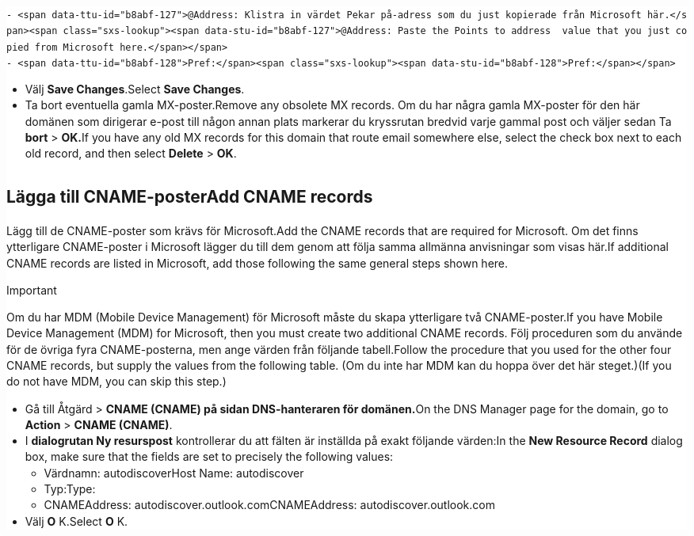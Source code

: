     - <span data-ttu-id="b8abf-127">@Address: Klistra in värdet Pekar på-adress som du just kopierade från Microsoft här.</span><span class="sxs-lookup"><span data-stu-id="b8abf-127">@Address: Paste the Points to address  value that you just copied from Microsoft here.</span></span>  
    - <span data-ttu-id="b8abf-128">Pref:</span><span class="sxs-lookup"><span data-stu-id="b8abf-128">Pref:</span></span> 
- <span data-ttu-id="b8abf-129">Välj **Save Changes**.</span><span class="sxs-lookup"><span data-stu-id="b8abf-129">Select **Save Changes**.</span></span>
- <span data-ttu-id="b8abf-130">Ta bort eventuella gamla MX-poster.</span><span class="sxs-lookup"><span data-stu-id="b8abf-130">Remove any obsolete MX records.</span></span> <span data-ttu-id="b8abf-131">Om du har några gamla MX-poster för den här domänen som dirigerar e-post till någon annan plats markerar du kryssrutan bredvid varje gammal post och väljer sedan Ta **bort**  >  **OK.**</span><span class="sxs-lookup"><span data-stu-id="b8abf-131">If you have any old MX records for this domain that route email somewhere else, select the check box next to each old record, and then select **Delete** > **OK**.</span></span> 
   
## <a name="add-cname-records"></a><span data-ttu-id="b8abf-132">Lägga till CNAME-poster</span><span class="sxs-lookup"><span data-stu-id="b8abf-132">Add CNAME records</span></span>
<span data-ttu-id="b8abf-133"><a name="BKMK_add_CNAME"> </a></span><span class="sxs-lookup"><span data-stu-id="b8abf-133"><a name="BKMK_add_CNAME"> </a></span></span>

<span data-ttu-id="b8abf-134">Lägg till de CNAME-poster som krävs för Microsoft.</span><span class="sxs-lookup"><span data-stu-id="b8abf-134">Add the CNAME records that are required for Microsoft.</span></span> <span data-ttu-id="b8abf-135">Om det finns ytterligare CNAME-poster i Microsoft lägger du till dem genom att följa samma allmänna anvisningar som visas här.</span><span class="sxs-lookup"><span data-stu-id="b8abf-135">If additional CNAME records are listed in Microsoft, add those following the same general steps shown here.</span></span>
  
> [!IMPORTANT]
> <span data-ttu-id="b8abf-136">Om du har MDM (Mobile Device Management) för Microsoft måste du skapa ytterligare två CNAME-poster.</span><span class="sxs-lookup"><span data-stu-id="b8abf-136">If you have Mobile Device Management (MDM) for Microsoft, then you must create two additional CNAME records.</span></span> <span data-ttu-id="b8abf-137">Följ proceduren som du använde för de övriga fyra CNAME-posterna, men ange värden från följande tabell.</span><span class="sxs-lookup"><span data-stu-id="b8abf-137">Follow the procedure that you used for the other four CNAME records, but supply the values from the following table.</span></span> <span data-ttu-id="b8abf-138">(Om du inte har MDM kan du hoppa över det här steget.)</span><span class="sxs-lookup"><span data-stu-id="b8abf-138">(If you do not have MDM, you can skip this step.)</span></span> 

- <span data-ttu-id="b8abf-139">Gå till Åtgärd   >  **CNAME (CNAME) på sidan DNS-hanteraren för domänen.**</span><span class="sxs-lookup"><span data-stu-id="b8abf-139">On the DNS Manager page for the domain, go to **Action** > **CNAME (CNAME)**.</span></span>
- <span data-ttu-id="b8abf-140">I **dialogrutan Ny resurspost** kontrollerar du att fälten är inställda på exakt följande värden:</span><span class="sxs-lookup"><span data-stu-id="b8abf-140">In the **New Resource Record** dialog box, make sure that the fields are set to precisely the following values:</span></span>  
    - <span data-ttu-id="b8abf-141">Värdnamn: autodiscover</span><span class="sxs-lookup"><span data-stu-id="b8abf-141">Host Name: autodiscover</span></span>
    - <span data-ttu-id="b8abf-142">Typ:</span><span class="sxs-lookup"><span data-stu-id="b8abf-142">Type:</span></span> 
    - <span data-ttu-id="b8abf-143">CNAMEAddress: autodiscover.outlook.com</span><span class="sxs-lookup"><span data-stu-id="b8abf-143">CNAMEAddress: autodiscover.outlook.com</span></span>
- <span data-ttu-id="b8abf-144">Välj **O** K.</span><span class="sxs-lookup"><span data-stu-id="b8abf-144">Select **O** K.</span></span>
